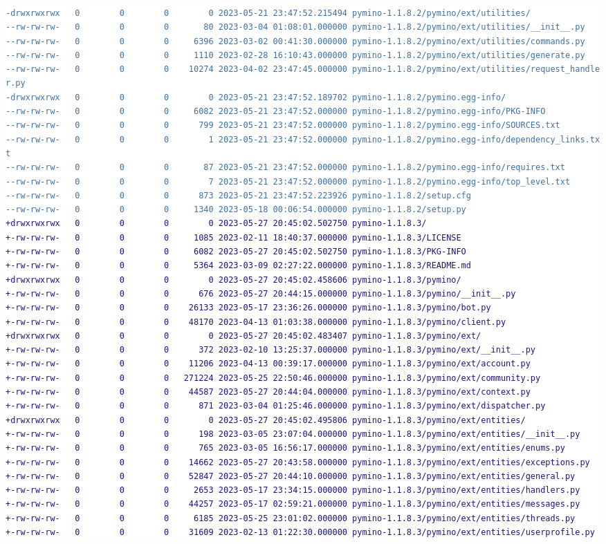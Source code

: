 ```diff
-drwxrwxrwx   0        0        0        0 2023-05-21 23:47:52.215494 pymino-1.1.8.2/pymino/ext/utilities/
--rw-rw-rw-   0        0        0       80 2023-03-04 01:08:01.000000 pymino-1.1.8.2/pymino/ext/utilities/__init__.py
--rw-rw-rw-   0        0        0     6396 2023-03-02 00:41:30.000000 pymino-1.1.8.2/pymino/ext/utilities/commands.py
--rw-rw-rw-   0        0        0     1110 2023-02-28 16:10:43.000000 pymino-1.1.8.2/pymino/ext/utilities/generate.py
--rw-rw-rw-   0        0        0    10274 2023-04-02 23:47:45.000000 pymino-1.1.8.2/pymino/ext/utilities/request_handler.py
-drwxrwxrwx   0        0        0        0 2023-05-21 23:47:52.189702 pymino-1.1.8.2/pymino.egg-info/
--rw-rw-rw-   0        0        0     6082 2023-05-21 23:47:52.000000 pymino-1.1.8.2/pymino.egg-info/PKG-INFO
--rw-rw-rw-   0        0        0      799 2023-05-21 23:47:52.000000 pymino-1.1.8.2/pymino.egg-info/SOURCES.txt
--rw-rw-rw-   0        0        0        1 2023-05-21 23:47:52.000000 pymino-1.1.8.2/pymino.egg-info/dependency_links.txt
--rw-rw-rw-   0        0        0       87 2023-05-21 23:47:52.000000 pymino-1.1.8.2/pymino.egg-info/requires.txt
--rw-rw-rw-   0        0        0        7 2023-05-21 23:47:52.000000 pymino-1.1.8.2/pymino.egg-info/top_level.txt
--rw-rw-rw-   0        0        0      873 2023-05-21 23:47:52.223926 pymino-1.1.8.2/setup.cfg
--rw-rw-rw-   0        0        0     1340 2023-05-18 00:06:54.000000 pymino-1.1.8.2/setup.py
+drwxrwxrwx   0        0        0        0 2023-05-27 20:45:02.502750 pymino-1.1.8.3/
+-rw-rw-rw-   0        0        0     1085 2023-02-11 18:40:37.000000 pymino-1.1.8.3/LICENSE
+-rw-rw-rw-   0        0        0     6082 2023-05-27 20:45:02.502750 pymino-1.1.8.3/PKG-INFO
+-rw-rw-rw-   0        0        0     5364 2023-03-09 02:27:22.000000 pymino-1.1.8.3/README.md
+drwxrwxrwx   0        0        0        0 2023-05-27 20:45:02.458606 pymino-1.1.8.3/pymino/
+-rw-rw-rw-   0        0        0      676 2023-05-27 20:44:15.000000 pymino-1.1.8.3/pymino/__init__.py
+-rw-rw-rw-   0        0        0    26133 2023-05-17 23:36:26.000000 pymino-1.1.8.3/pymino/bot.py
+-rw-rw-rw-   0        0        0    48170 2023-04-13 01:03:38.000000 pymino-1.1.8.3/pymino/client.py
+drwxrwxrwx   0        0        0        0 2023-05-27 20:45:02.483407 pymino-1.1.8.3/pymino/ext/
+-rw-rw-rw-   0        0        0      372 2023-02-10 13:25:37.000000 pymino-1.1.8.3/pymino/ext/__init__.py
+-rw-rw-rw-   0        0        0    11206 2023-04-13 00:39:17.000000 pymino-1.1.8.3/pymino/ext/account.py
+-rw-rw-rw-   0        0        0   271224 2023-05-25 22:50:46.000000 pymino-1.1.8.3/pymino/ext/community.py
+-rw-rw-rw-   0        0        0    44587 2023-05-27 20:44:04.000000 pymino-1.1.8.3/pymino/ext/context.py
+-rw-rw-rw-   0        0        0      871 2023-03-04 01:25:46.000000 pymino-1.1.8.3/pymino/ext/dispatcher.py
+drwxrwxrwx   0        0        0        0 2023-05-27 20:45:02.495806 pymino-1.1.8.3/pymino/ext/entities/
+-rw-rw-rw-   0        0        0      198 2023-03-05 23:07:04.000000 pymino-1.1.8.3/pymino/ext/entities/__init__.py
+-rw-rw-rw-   0        0        0      765 2023-03-05 16:56:17.000000 pymino-1.1.8.3/pymino/ext/entities/enums.py
+-rw-rw-rw-   0        0        0    14662 2023-05-27 20:43:58.000000 pymino-1.1.8.3/pymino/ext/entities/exceptions.py
+-rw-rw-rw-   0        0        0    52847 2023-05-27 20:44:10.000000 pymino-1.1.8.3/pymino/ext/entities/general.py
+-rw-rw-rw-   0        0        0     2653 2023-05-17 23:34:15.000000 pymino-1.1.8.3/pymino/ext/entities/handlers.py
+-rw-rw-rw-   0        0        0    44257 2023-05-17 02:59:21.000000 pymino-1.1.8.3/pymino/ext/entities/messages.py
+-rw-rw-rw-   0        0        0     6185 2023-05-25 23:01:02.000000 pymino-1.1.8.3/pymino/ext/entities/threads.py
+-rw-rw-rw-   0        0        0    31609 2023-02-13 01:22:30.000000 pymino-1.1.8.3/pymino/ext/entities/userprofile.py
```
